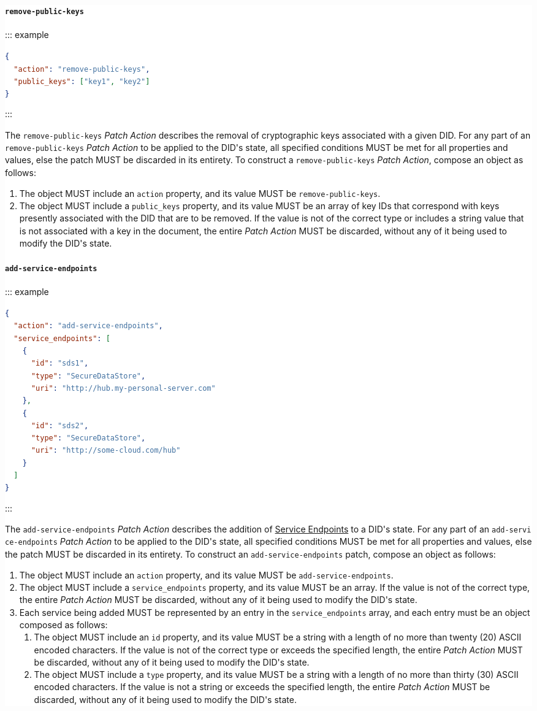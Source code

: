 
#### `remove-public-keys`

::: example
```json
{
  "action": "remove-public-keys",
  "public_keys": ["key1", "key2"]
}
```
:::

The `remove-public-keys` _Patch Action_ describes the removal of cryptographic keys associated with a given DID. For any part of an `remove-public-keys` _Patch Action_ to be applied to the DID's state, all specified conditions MUST be met for all properties and values, else the patch MUST be discarded in its entirety. To construct a `remove-public-keys` _Patch Action_, compose an object as follows:

1. The object MUST include an `action` property, and its value MUST be `remove-public-keys`.
2. The object MUST include a `public_keys` property, and its value MUST be an array of key IDs that correspond with keys presently associated with the DID that are to be removed. If the value is not of the correct type or includes a string value that is not associated with a key in the document, the entire _Patch Action_ MUST be discarded, without any of it being used to modify the DID's state.

#### `add-service-endpoints`

::: example
```json
{
  "action": "add-service-endpoints",
  "service_endpoints": [
    {
      "id": "sds1",
      "type": "SecureDataStore",
      "uri": "http://hub.my-personal-server.com"
    },
    {
      "id": "sds2",
      "type": "SecureDataStore",
      "uri": "http://some-cloud.com/hub"
    }
  ]
}
```
:::

The `add-service-endpoints` _Patch Action_ describes the addition of [Service Endpoints](https://w3c.github.io/did-core/#service-endpoints) to a DID's state. For any part of an `add-service-endpoints` _Patch Action_ to be applied to the DID's state, all specified conditions MUST be met for all properties and values, else the patch MUST be discarded in its entirety. To construct an `add-service-endpoints` patch, compose an object as follows:

1. The object MUST include an `action` property, and its value MUST be `add-service-endpoints`.
2. The object MUST include a `service_endpoints` property, and its value MUST be an array. If the value is not of the correct type, the entire _Patch Action_ MUST be discarded, without any of it being used to modify the DID's state.
3. Each service being added MUST be represented by an entry in the `service_endpoints` array, and each entry must be an object composed as follows:
    1. The object MUST include an `id` property, and its value MUST be a string with a length of no more than twenty (20) ASCII encoded characters. If the value is not of the correct type or exceeds the specified length, the entire _Patch Action_ MUST be discarded, without any of it being used to modify the DID's state.
    2. The object MUST include a `type` property, and its value MUST be a string with a length of no more than thirty (30) ASCII encoded characters. If the value is not a string or exceeds the specified length, the entire _Patch Action_ MUST be discarded, without any of it being used to modify the DID's state.